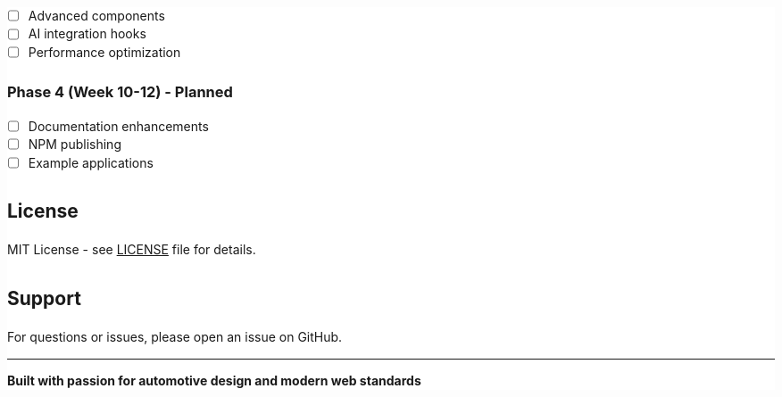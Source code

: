 - [ ] Advanced components
- [ ] AI integration hooks
- [ ] Performance optimization

### Phase 4 (Week 10-12) - Planned

- [ ] Documentation enhancements
- [ ] NPM publishing
- [ ] Example applications

## License

MIT License - see [LICENSE](LICENSE) file for details.

## Support

For questions or issues, please open an issue on GitHub.

---

**Built with passion for automotive design and modern web standards**
